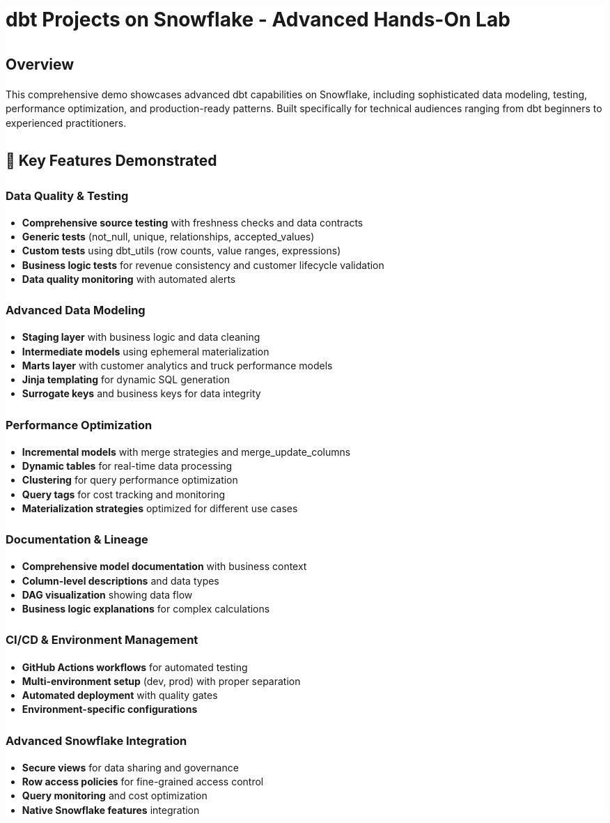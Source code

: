 # dbt Projects on Snowflake - Advanced Hands-On Lab

## Overview

This comprehensive demo showcases advanced dbt capabilities on Snowflake, including sophisticated data modeling, testing, performance optimization, and production-ready patterns. Built specifically for technical audiences ranging from dbt beginners to experienced practitioners.

## 🚀 Key Features Demonstrated

### Data Quality & Testing
- **Comprehensive source testing** with freshness checks and data contracts
- **Generic tests** (not_null, unique, relationships, accepted_values)
- **Custom tests** using dbt_utils (row counts, value ranges, expressions)
- **Business logic tests** for revenue consistency and customer lifecycle validation
- **Data quality monitoring** with automated alerts

### Advanced Data Modeling
- **Staging layer** with business logic and data cleaning
- **Intermediate models** using ephemeral materialization
- **Marts layer** with customer analytics and truck performance models
- **Jinja templating** for dynamic SQL generation
- **Surrogate keys** and business keys for data integrity

### Performance Optimization
- **Incremental models** with merge strategies and merge_update_columns
- **Dynamic tables** for real-time data processing
- **Clustering** for query performance optimization
- **Query tags** for cost tracking and monitoring
- **Materialization strategies** optimized for different use cases

### Documentation & Lineage
- **Comprehensive model documentation** with business context
- **Column-level descriptions** and data types
- **DAG visualization** showing data flow
- **Business logic explanations** for complex calculations

### CI/CD & Environment Management
- **GitHub Actions workflows** for automated testing
- **Multi-environment setup** (dev, prod) with proper separation
- **Automated deployment** with quality gates
- **Environment-specific configurations**

### Advanced Snowflake Integration
- **Secure views** for data sharing and governance
- **Row access policies** for fine-grained access control
- **Query monitoring** and cost optimization
- **Native Snowflake features** integration
